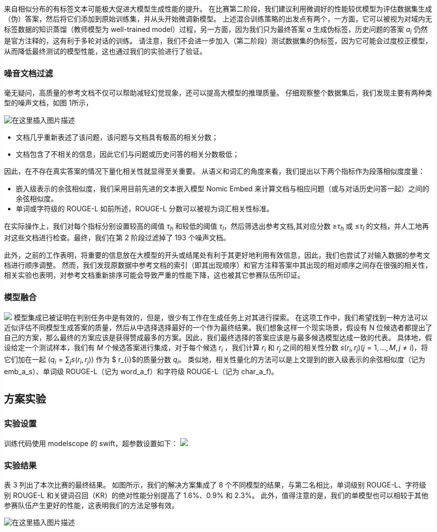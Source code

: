 来自相似分布的有标签文本可能极大促进大模型生成性能的提升。 在比赛第二阶段，我们建议利用微调好的性能较优模型为评估数据集生成（伪）答案，然后将它们添加到原始训练集，并从头开始微调新模型。 上述混合训练策略的出发点有两个，一方面，它可以被视为对域内无标签数据的知识蒸馏（教师模型为 well-trained model）过程，另一方面，因为我们只为最终答案 $a$ 生成伪标签，历史问题的答案 ${a_i}$ 仍然是官方注释的，这有利于多轮对话的训练。 请注意，我们不会进一步加入（第二阶段）测试数据集的伪标签，因为它可能会过度校正模型，从而降低最终测试的模型性能，这也通过我们的实验进行了验证。




### 噪音文档过滤

毫无疑问，高质量的参考文档不仅可以帮助减轻幻觉现象，还可以提高大模型的推理质量。 仔细观察整个数据集后，我们发现主要有两种类型的噪声文档，如图 1所示，

![在这里插入图片描述](https://img-blog.csdnimg.cn/direct/593baa3899244544b17a61cf6647cdde.png)


- 文档几乎重新表述了该问题，该问题与文档具有极高的相关分数；

- 文档包含了不相关的信息，因此它们与问题或历史问答的相关分数极低；

因此，在不存在真实答案的情况下量化相关性就显得至关重要。 从语义和词汇的角度来看，我们提出以下两个指标作为段落相似度度量：

- 嵌入级表示的余弦相似度，我们采用目前先进的文本嵌入模型 Nomic Embed 来计算文档与相应问题（或与对话历史问答一起）之间的余弦相似度。
- 单词或字符级的 ROUGE-L 如前所述，ROUGE-L 分数可以被视为词汇相关性标准。

在实际操作上，我们对每个指标分别设置较高的阈值 $\tau_{h}$ 和较低的阈值 $\tau_{l}$，然后筛选出参考文档,其对应分数 ≥$\tau_{h}$ 或 ≤$\tau_{l}$ 的文档，并人工地再对这些文档进行检查。最终，我们在第 2 阶段过滤掉了 193 个噪声文档。

此外，之前的工作表明，将重要的信息放在大模型的开头或结尾处有利于其更好地利用有效信息，因此，我们也尝试了对输入数据的参考文档进行顺序调整。 然而，我们发现原数据中参考文档的索引（即其出现顺序）和官方注释答案中其出现的相对顺序之间存在很强的相关性，相关实验也表明，对参考文档重新排序可能会导致严重的性能下降，这也被其它参赛队伍所印证。




### 模型融合

![](https://img-blog.csdnimg.cn/direct/43ae4547a5a8482cb79ffa1de7017d71.png)
模型集成已被证明在判别任务中是有效的，但是，很少有工作在生成任务上对其进行探索。 在这项工作中，我们希望找到一种方法可以近似评估不同模型生成答案的质量，然后从中选择选择最好的一个作为最终结果。我们想象这样一个现实场景，假设有 N 位候选者都提出了自己的方案，那么最终的方案应该是获得赞成最多的方案。因此，我们最终选择的答案应该是与最多候选模型达成一致的代表。 具体地，假设给定一个测试样本，我们有 $M$ 个候选答案进行集成，对于每个候选 $r_{i}$ ，我们计算 $r_{i}$  和 $r_{j}$ 之间的相关性分数 $s(r_{i} ,r_{j} )(j=1,...,M,j\neq i)$，将它们加在一起 $(q_{i}=\sum_{j}s(r_{i},r_{j}))$ 作为 $ r_{i}$的质量分数 $q_{i}$。 类似地，相关性量化的方法可以是上文提到的嵌入级表示的余弦相似度（记为 emb_a_s）、单词级 ROUGE-L（记为 word_a_f）和字符级 ROUGE-L（记为 char_a_f)。




## 方案实验

### 实验设置
训练代码使用 modelscope 的 swift，超参数设置如下：
![](https://img-blog.csdnimg.cn/direct/370732470ef44330b85933fcde58b7e5.png)

### 实验结果
表 3 列出了本次比赛的最终结果。 如图所示，我们的解决方案集成了 8 个不同模型的结果，与第二名相比，单词级别 ROUGE-L、字符级别 ROUGE-L 和关键词召回（KR）的绝对性能分别提高了 1.6%、0.9% 和 2.3%。 此外，值得注意的是，我们的单模型也可以相较于其他参赛队伍产生更好的性能，这表明我们的方法足够有效。

![在这里插入图片描述](https://img-blog.csdnimg.cn/direct/239aff271e804877b6446ef6ba556a81.png)

